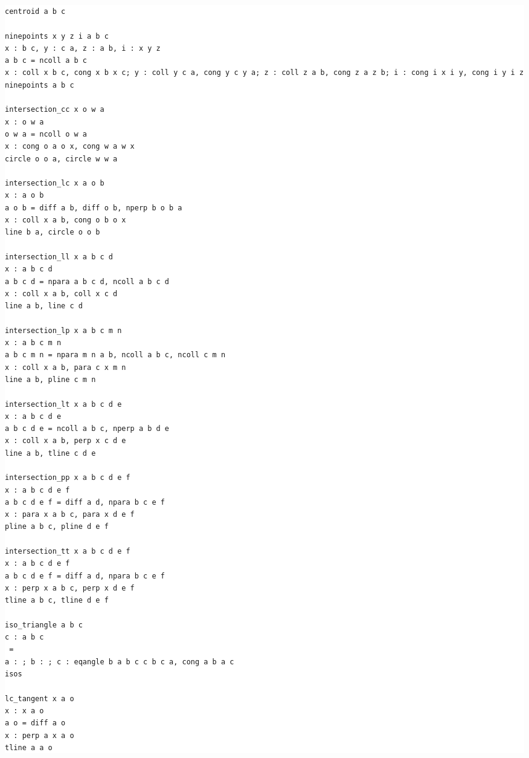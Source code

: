 ```
centroid a b c

ninepoints x y z i a b c
x : b c, y : c a, z : a b, i : x y z
a b c = ncoll a b c
x : coll x b c, cong x b x c; y : coll y c a, cong y c y a; z : coll z a b, cong z a z b; i : cong i x i y, cong i y i z
ninepoints a b c

intersection_cc x o w a
x : o w a
o w a = ncoll o w a
x : cong o a o x, cong w a w x
circle o o a, circle w w a

intersection_lc x a o b
x : a o b
a o b = diff a b, diff o b, nperp b o b a
x : coll x a b, cong o b o x
line b a, circle o o b

intersection_ll x a b c d
x : a b c d
a b c d = npara a b c d, ncoll a b c d
x : coll x a b, coll x c d
line a b, line c d

intersection_lp x a b c m n
x : a b c m n
a b c m n = npara m n a b, ncoll a b c, ncoll c m n
x : coll x a b, para c x m n
line a b, pline c m n

intersection_lt x a b c d e
x : a b c d e
a b c d e = ncoll a b c, nperp a b d e
x : coll x a b, perp x c d e
line a b, tline c d e

intersection_pp x a b c d e f
x : a b c d e f
a b c d e f = diff a d, npara b c e f
x : para x a b c, para x d e f
pline a b c, pline d e f

intersection_tt x a b c d e f
x : a b c d e f
a b c d e f = diff a d, npara b c e f
x : perp x a b c, perp x d e f
tline a b c, tline d e f

iso_triangle a b c
c : a b c
 =
a : ; b : ; c : eqangle b a b c c b c a, cong a b a c
isos

lc_tangent x a o
x : x a o
a o = diff a o
x : perp a x a o
tline a a o

```